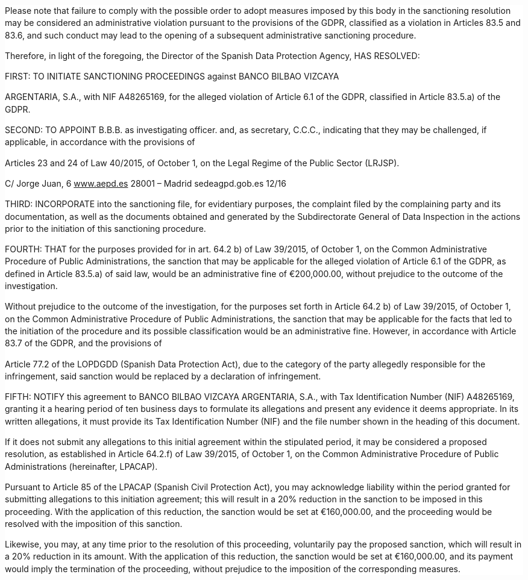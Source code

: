 Please note that failure to comply with the possible order to adopt measures imposed by this body in the sanctioning resolution may be considered an administrative violation pursuant to the provisions of the GDPR, classified as a violation in Articles 83.5 and 83.6, and such conduct may lead to the opening of a subsequent administrative sanctioning procedure.

Therefore, in light of the foregoing, the Director of the Spanish Data Protection Agency,
HAS RESOLVED:

FIRST: TO INITIATE SANCTIONING PROCEEDINGS against BANCO BILBAO VIZCAYA

ARGENTARIA, S.A., with NIF A48265169, for the alleged violation of Article 6.1 of the GDPR, classified in Article 83.5.a) of the GDPR.

SECOND: TO APPOINT B.B.B. as investigating officer. and, as secretary, C.C.C.,
indicating that they may be challenged, if applicable, in accordance with the provisions of

Articles 23 and 24 of Law 40/2015, of October 1, on the Legal Regime of the Public Sector (LRJSP).

C/ Jorge Juan, 6 www.aepd.es
28001 – Madrid sedeagpd.gob.es 12/16

THIRD: INCORPORATE into the sanctioning file, for evidentiary purposes, the
complaint filed by the complaining party and its documentation, as well as the
documents obtained and generated by the Subdirectorate General of Data Inspection in the actions prior to the initiation of this sanctioning procedure.

FOURTH: THAT for the purposes provided for in art. 64.2 b) of Law 39/2015, of October 1, on the Common Administrative Procedure of Public Administrations, the sanction that may be applicable for the alleged violation of Article 6.1 of the GDPR, as defined in Article 83.5.a) of said law, would be an administrative fine of €200,000.00, without prejudice to the outcome of the investigation.

Without prejudice to the outcome of the investigation, for the purposes set forth in Article 64.2 b) of Law 39/2015, of October 1, on the Common Administrative Procedure of Public Administrations, the sanction that may be applicable for the facts that led to the initiation of the procedure and its possible classification would be an administrative fine. However, in accordance with Article 83.7 of the GDPR, and the provisions of

Article 77.2 of the LOPDGDD (Spanish Data Protection Act), due to the category of the party allegedly responsible for the infringement, said sanction would be replaced by a declaration of infringement.

FIFTH: NOTIFY this agreement to BANCO BILBAO VIZCAYA ARGENTARIA, S.A., with Tax Identification Number (NIF) A48265169, granting it a hearing period of ten business days to formulate its allegations and present any evidence it deems appropriate. In its written allegations, it must provide its Tax Identification Number (NIF) and the file number shown in the heading of this document.

If it does not submit any allegations to this initial agreement within the stipulated period, it may be considered a proposed resolution, as established in Article 64.2.f) of Law 39/2015, of October 1, on the Common Administrative Procedure of Public Administrations (hereinafter, LPACAP).

Pursuant to Article 85 of the LPACAP (Spanish Civil Protection Act), you may acknowledge liability within the period granted for submitting allegations to this initiation agreement; this will result in a 20% reduction in the sanction to be imposed in this proceeding. With the application of this reduction, the sanction would be set at €160,000.00, and the proceeding would be resolved with the imposition of this sanction.

Likewise, you may, at any time prior to the resolution of this proceeding, voluntarily pay the proposed sanction, which will result in a 20% reduction in its amount. With the application of this reduction, the sanction would be set at €160,000.00, and its payment would imply the termination of the proceeding, without prejudice to the imposition of the corresponding measures.
